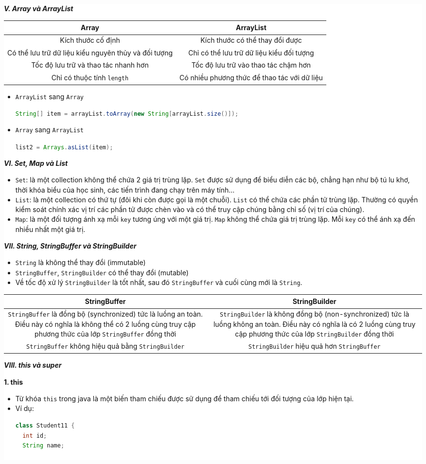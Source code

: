   ***V. Array và ArrayList***
  
  | Array | ArrayList |
  | :-: | :-: |
  | Kích thước cố định | Kích thước có thể thay đổi được |
  | Có thể lưu trữ dữ liệu kiểu nguyên thủy và đối tượng | Chỉ có thể lưu trữ dữ liệu kiểu đối tượng |
  | Tốc độ lưu trữ và thao tác nhanh hơn | Tốc độ lưu trữ vào thao tác chậm hơn |
  | Chỉ có thuộc tính `length` | Có nhiều phương thức để thao tác với dữ liệu |

  - `ArrayList` sang `Array`
    
    ```java
    String[] item = arrayList.toArray(new String[arrayList.size()]);
    ```

  - `Array` sang `ArrayList`
  
    ```java    
    list2 = Arrays.asList(item);
    ``` 

  ***VI. Set, Map và List***
   
   - `Set`: là một collection không thể chứa 2 giá trị trùng lặp. `Set` được sử dụng để biểu diễn các bộ, chẳng hạn như bộ tú lu khơ, thời khóa biểu của học sinh, các   tiến trình đang chạy trên máy tính...
   - `List`: là một collection có thứ tự (đôi khi còn được gọi là một chuỗi). `List` có thể chứa các phần tử trùng lặp. Thường có quyền kiểm soát chính xác vị trí các   phần tử được chèn vào và có thể truy cập chúng bằng chỉ số (vị trí của chúng).
   - `Map`: là một đối tượng ánh xạ mỗi `key` tương úng với một giá trị. `Map` không thể chứa giá trị trùng lặp. Mỗi `key` có thể ánh xạ đến nhiều nhất một giá trị.

  ***VII. String, StringBuffer và StringBuilder***
   
  - `String` là không thể thay đổi (immutable)
  - `StringBuffer`, `StringBuilder` có thể thay đổi (mutable)
  - Về tốc độ xử lý `StringBuilder` là tốt nhất, sau đó `StringBuffer` và cuối cùng mới là `String`.

  | StringBuffer | StringBuilder |  
  | :-: | :-:|  
  | `StringBuffer` là đồng bộ (synchronized) tức là luồng an toàn. Điều này có nghĩa là không thể có 2 luồng cùng truy cập phương thức của lớp `StringBuffer` đồng thời | `StringBuilder` là không đồng bộ (non-synchronized) tức là luồng không an toàn. Điều này có nghĩa là có 2 luồng cùng truy cập phương thức của lớp `StringBuilder` đồng thời |  
  | `StringBuffer` không hiệu quả bằng `StringBuilder` | `StringBuilder` hiệu quả hơn `StringBuffer` |

  ***VIII. this và super***

  **1. this**

  - Từ khóa `this` trong java là một biến tham chiếu được sử dụng để tham chiếu tới 
  đối tượng của lớp hiện tại.
  - Ví dụ:
    ```java
    class Student11 {  
      int id;  
      String name;  
      